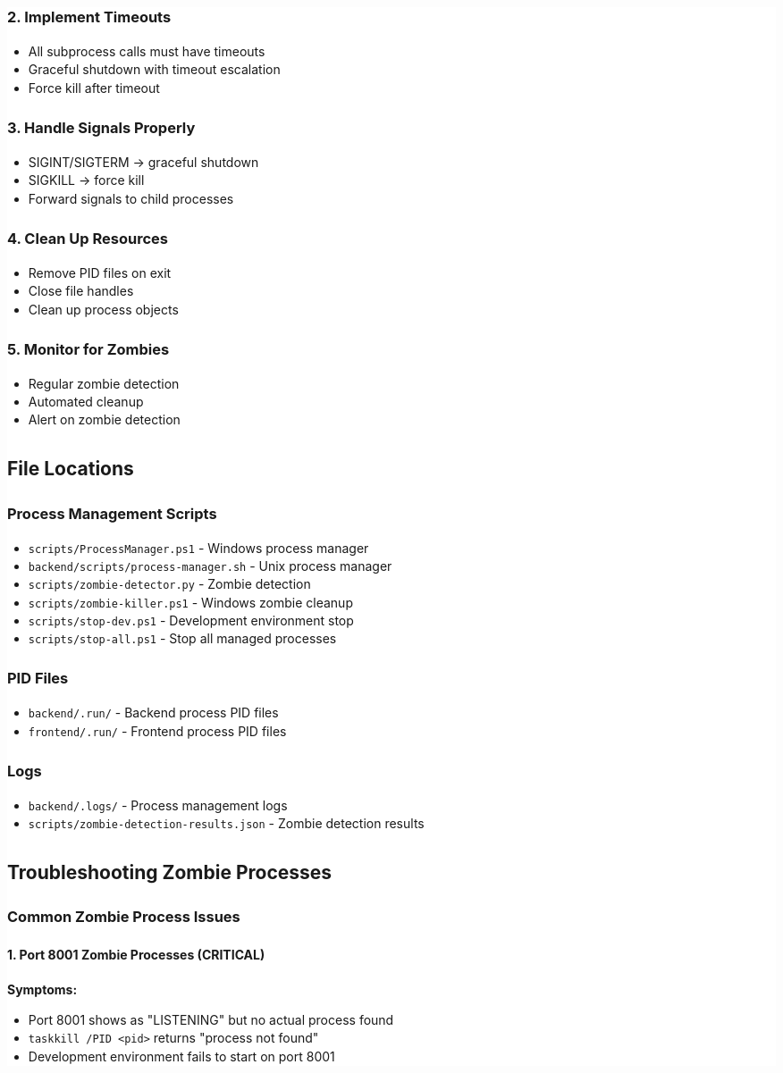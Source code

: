 ### 2. Implement Timeouts
- All subprocess calls must have timeouts
- Graceful shutdown with timeout escalation
- Force kill after timeout

### 3. Handle Signals Properly
- SIGINT/SIGTERM → graceful shutdown
- SIGKILL → force kill
- Forward signals to child processes

### 4. Clean Up Resources
- Remove PID files on exit
- Close file handles
- Clean up process objects

### 5. Monitor for Zombies
- Regular zombie detection
- Automated cleanup
- Alert on zombie detection

## File Locations

### Process Management Scripts
- `scripts/ProcessManager.ps1` - Windows process manager
- `backend/scripts/process-manager.sh` - Unix process manager
- `scripts/zombie-detector.py` - Zombie detection
- `scripts/zombie-killer.ps1` - Windows zombie cleanup
- `scripts/stop-dev.ps1` - Development environment stop
- `scripts/stop-all.ps1` - Stop all managed processes

### PID Files
- `backend/.run/` - Backend process PID files
- `frontend/.run/` - Frontend process PID files

### Logs
- `backend/.logs/` - Process management logs
- `scripts/zombie-detection-results.json` - Zombie detection results

## Troubleshooting Zombie Processes

### Common Zombie Process Issues

#### 1. Port 8001 Zombie Processes (CRITICAL)
**Symptoms:**
- Port 8001 shows as "LISTENING" but no actual process found
- `taskkill /PID <pid>` returns "process not found"
- Development environment fails to start on port 8001
